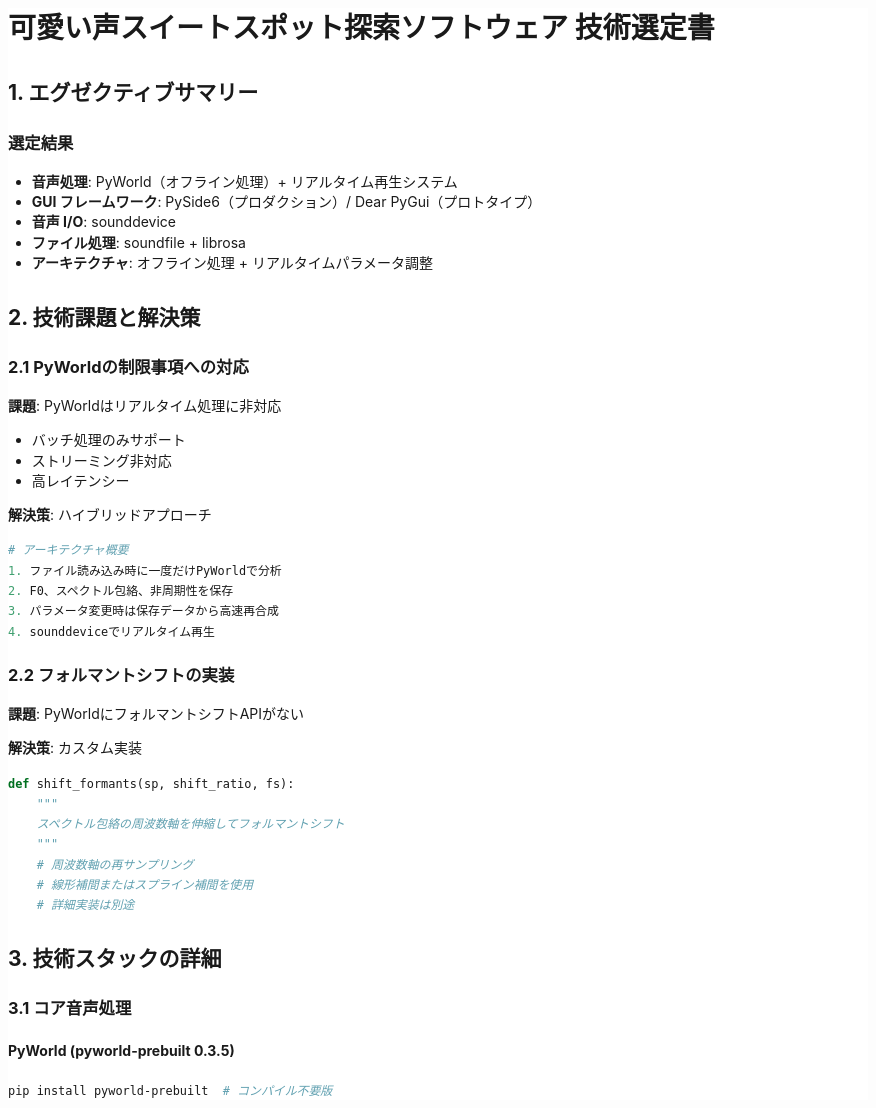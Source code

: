 # 可愛い声スイートスポット探索ソフトウェア 技術選定書

## 1. エグゼクティブサマリー

### 選定結果
- **音声処理**: PyWorld（オフライン処理）+ リアルタイム再生システム
- **GUI フレームワーク**: PySide6（プロダクション）/ Dear PyGui（プロトタイプ）
- **音声 I/O**: sounddevice
- **ファイル処理**: soundfile + librosa
- **アーキテクチャ**: オフライン処理 + リアルタイムパラメータ調整

## 2. 技術課題と解決策

### 2.1 PyWorldの制限事項への対応

**課題**: PyWorldはリアルタイム処理に非対応
- バッチ処理のみサポート
- ストリーミング非対応
- 高レイテンシー

**解決策**: ハイブリッドアプローチ
```python
# アーキテクチャ概要
1. ファイル読み込み時に一度だけPyWorldで分析
2. F0、スペクトル包絡、非周期性を保存
3. パラメータ変更時は保存データから高速再合成
4. sounddeviceでリアルタイム再生
```

### 2.2 フォルマントシフトの実装

**課題**: PyWorldにフォルマントシフトAPIがない

**解決策**: カスタム実装
```python
def shift_formants(sp, shift_ratio, fs):
    """
    スペクトル包絡の周波数軸を伸縮してフォルマントシフト
    """
    # 周波数軸の再サンプリング
    # 線形補間またはスプライン補間を使用
    # 詳細実装は別途
```

## 3. 技術スタックの詳細

### 3.1 コア音声処理

#### PyWorld (pyworld-prebuilt 0.3.5)
```bash
pip install pyworld-prebuilt  # コンパイル不要版
```
